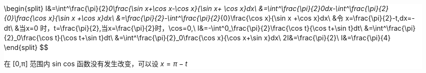 \begin{split}
I&=\int^\frac{\pi}{2}_0\frac{\sin x+\cos x-\cos x}{\sin x+ \cos x}dx\\
&=\int^\frac{\pi}{2}_0dx-\int^\frac{\pi}{2}_{0}\frac{\cos x}{\sin x +\cos x}dx\\
&=\frac{\pi}{2}-\int^\frac{\pi}{2}_{0}\frac{\cos x}{\sin x +\cos x}dx\\
&令 x=\frac{\pi}{2}-t,dx=-dt\\
&当x=0 时，t=\frac{\pi}{2},当x=\frac{\pi}{2}时，\cos=0,\\
I&=-\int^0_\frac{\pi}{2}\frac{\cos t}{\cos t+\sin t}dt\\
&=\int^\frac{\pi}{2}_0\frac{\cos t}{\cos t+\sin t}dt\\
&=\int^\frac{\pi}{2}_0\frac{\cos x}{\cos x+\sin x}dx\\
2I&=\frac{\pi}{2}\\
I&=\frac{\pi}{4}
\end{split}
$$

在 [0,&pi;] 范围内 sin cos 函数没有发生改变，可以设 $x=\pi -t$



